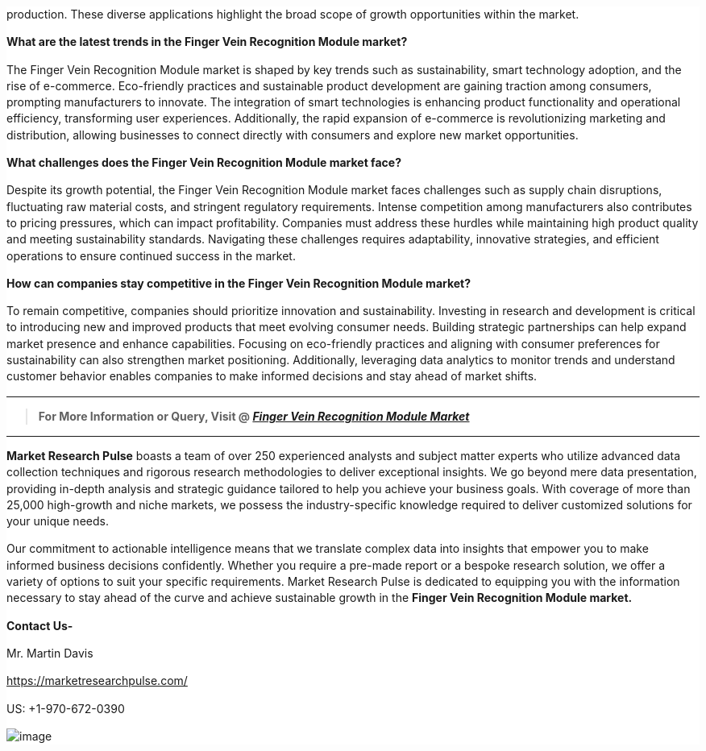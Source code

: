production. These diverse applications highlight the broad scope of growth opportunities within the market.</p><p><strong>What are the latest trends in the Finger Vein Recognition Module market?</strong></p><p>The Finger Vein Recognition Module market is shaped by key trends such as sustainability, smart technology adoption, and the rise of e-commerce. Eco-friendly practices and sustainable product development are gaining traction among consumers, prompting manufacturers to innovate. The integration of smart technologies is enhancing product functionality and operational efficiency, transforming user experiences. Additionally, the rapid expansion of e-commerce is revolutionizing marketing and distribution, allowing businesses to connect directly with consumers and explore new market opportunities.</p><p><strong>What challenges does the Finger Vein Recognition Module market face?</strong></p><p>Despite its growth potential, the Finger Vein Recognition Module market faces challenges such as supply chain disruptions, fluctuating raw material costs, and stringent regulatory requirements. Intense competition among manufacturers also contributes to pricing pressures, which can impact profitability. Companies must address these hurdles while maintaining high product quality and meeting sustainability standards. Navigating these challenges requires adaptability, innovative strategies, and efficient operations to ensure continued success in the market.</p><p><strong>How can companies stay competitive in the Finger Vein Recognition Module market?</strong></p><p>To remain competitive, companies should prioritize innovation and sustainability. Investing in research and development is critical to introducing new and improved products that meet evolving consumer needs. Building strategic partnerships can help expand market presence and enhance capabilities. Focusing on eco-friendly practices and aligning with consumer preferences for sustainability can also strengthen market positioning. Additionally, leveraging data analytics to monitor trends and understand customer behavior enables companies to make informed decisions and stay ahead of market shifts.</p><hr /><blockquote><p><strong>For More Information or Query, Visit @&nbsp;<em><a href="https://marketresearchpulse.com/report/42877/finger-vein-recognition-module-market?utm_source=Linkedin&utm_medium=022">Finger Vein Recognition Module Market</a></em></strong></p></blockquote><hr /><p><strong>Market Research Pulse</strong> boasts a team of over 250 experienced analysts and subject matter experts who utilize advanced data collection techniques and rigorous research methodologies to deliver exceptional insights. We go beyond mere data presentation, providing in-depth analysis and strategic guidance tailored to help you achieve your business goals. With coverage of more than 25,000 high-growth and niche markets, we possess the industry-specific knowledge required to deliver customized solutions for your unique needs.</p><p>Our commitment to actionable intelligence means that we translate complex data into insights that empower you to make informed business decisions confidently. Whether you require a pre-made report or a bespoke research solution, we offer a variety of options to suit your specific requirements. Market Research Pulse is dedicated to equipping you with the information necessary to stay ahead of the curve and achieve sustainable growth in the <strong>Finger Vein Recognition Module market.</strong></p><p><strong>Contact Us-</strong></p><p>Mr. Martin Davis</p><p>https://marketresearchpulse.com/</p><p>US: +1-970-672-0390</p>
![image](https://github.com/user-attachments/assets/634846be-b91c-4b75-82ff-6dcc9ff3f7f1)
